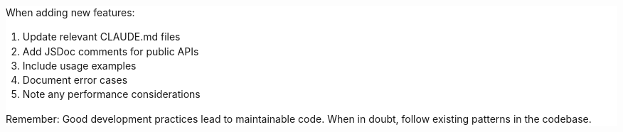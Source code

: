When adding new features:
1. Update relevant CLAUDE.md files
2. Add JSDoc comments for public APIs
3. Include usage examples
4. Document error cases
5. Note any performance considerations

Remember: Good development practices lead to maintainable code. When in doubt, follow existing patterns in the codebase.